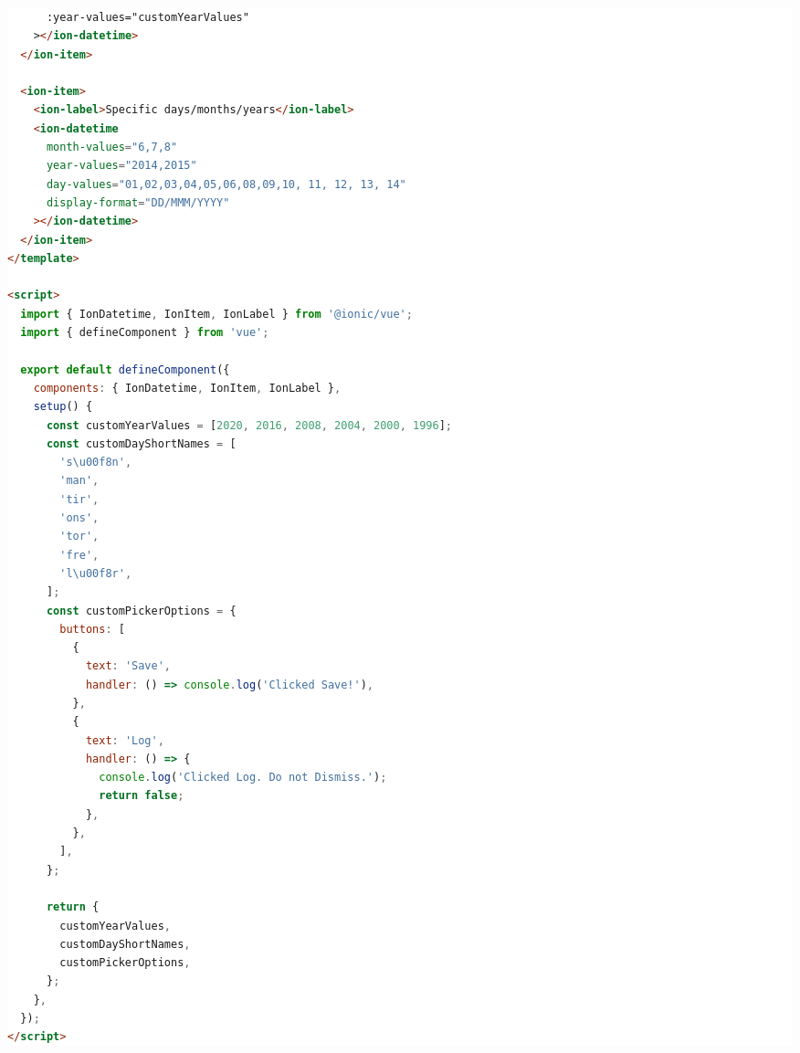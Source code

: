 ```html
      :year-values="customYearValues"
    ></ion-datetime>
  </ion-item>

  <ion-item>
    <ion-label>Specific days/months/years</ion-label>
    <ion-datetime
      month-values="6,7,8"
      year-values="2014,2015"
      day-values="01,02,03,04,05,06,08,09,10, 11, 12, 13, 14"
      display-format="DD/MMM/YYYY"
    ></ion-datetime>
  </ion-item>
</template>

<script>
  import { IonDatetime, IonItem, IonLabel } from '@ionic/vue';
  import { defineComponent } from 'vue';

  export default defineComponent({
    components: { IonDatetime, IonItem, IonLabel },
    setup() {
      const customYearValues = [2020, 2016, 2008, 2004, 2000, 1996];
      const customDayShortNames = [
        's\u00f8n',
        'man',
        'tir',
        'ons',
        'tor',
        'fre',
        'l\u00f8r',
      ];
      const customPickerOptions = {
        buttons: [
          {
            text: 'Save',
            handler: () => console.log('Clicked Save!'),
          },
          {
            text: 'Log',
            handler: () => {
              console.log('Clicked Log. Do not Dismiss.');
              return false;
            },
          },
        ],
      };

      return {
        customYearValues,
        customDayShortNames,
        customPickerOptions,
      };
    },
  });
</script>
```
